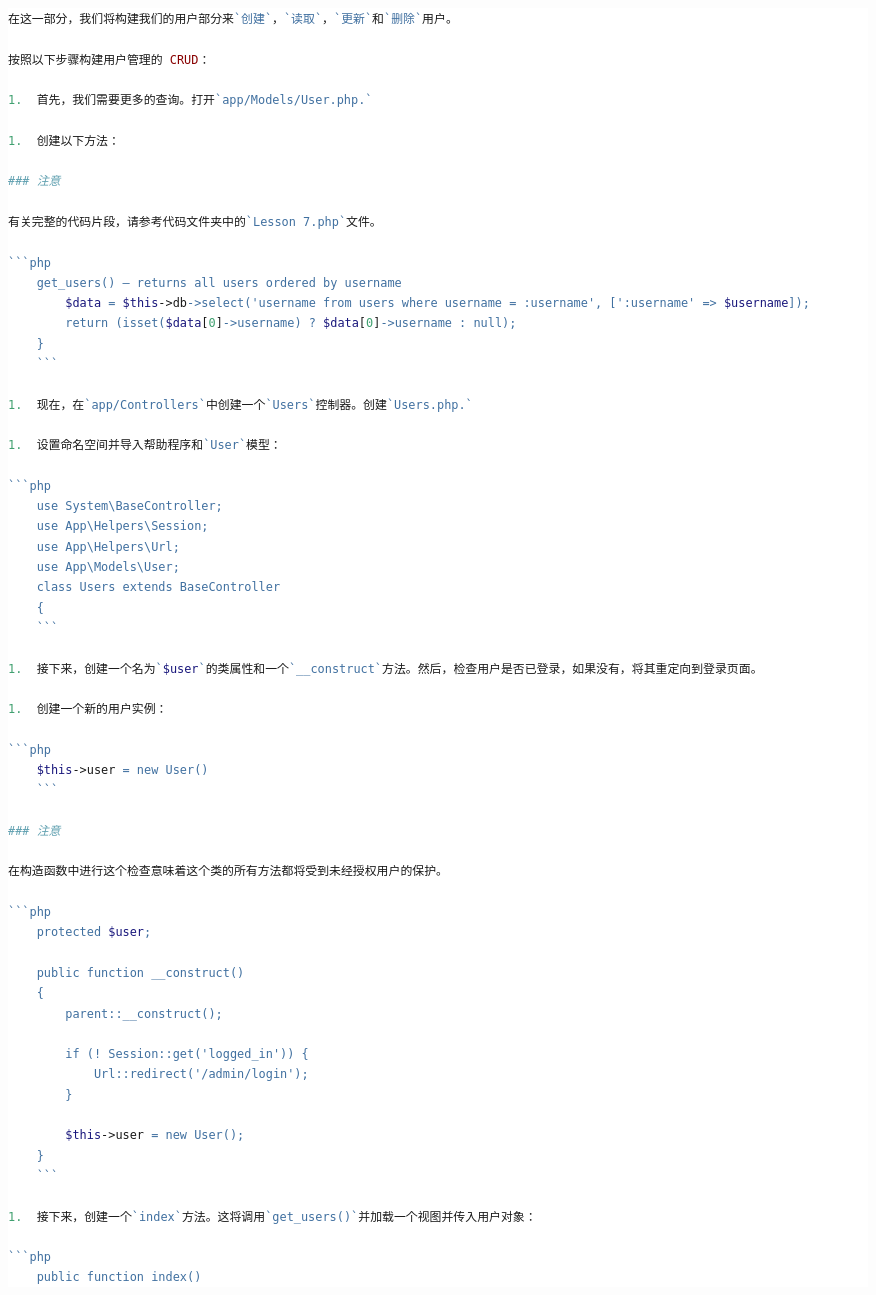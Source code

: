 ```php
在这一部分，我们将构建我们的用户部分来`创建`，`读取`，`更新`和`删除`用户。

按照以下步骤构建用户管理的 CRUD：

1.  首先，我们需要更多的查询。打开`app/Models/User.php.`

1.  创建以下方法：

### 注意

有关完整的代码片段，请参考代码文件夹中的`Lesson 7.php`文件。

```php
    get_users() – returns all users ordered by username
        $data = $this->db->select('username from users where username = :username', [':username' => $username]);
        return (isset($data[0]->username) ? $data[0]->username : null);
    }
    ```

1.  现在，在`app/Controllers`中创建一个`Users`控制器。创建`Users.php.`

1.  设置命名空间并导入帮助程序和`User`模型：

```php
    use System\BaseController;
    use App\Helpers\Session;
    use App\Helpers\Url;
    use App\Models\User;
    class Users extends BaseController
    {
    ```

1.  接下来，创建一个名为`$user`的类属性和一个`__construct`方法。然后，检查用户是否已登录，如果没有，将其重定向到登录页面。

1.  创建一个新的用户实例：

```php
    $this->user = new User()
    ```

### 注意

在构造函数中进行这个检查意味着这个类的所有方法都将受到未经授权用户的保护。

```php
    protected $user;

    public function __construct()
    {
        parent::__construct();

        if (! Session::get('logged_in')) {
            Url::redirect('/admin/login');
        }

        $this->user = new User();
    }
    ```

1.  接下来，创建一个`index`方法。这将调用`get_users()`并加载一个视图并传入用户对象：

```php
    public function index()
```